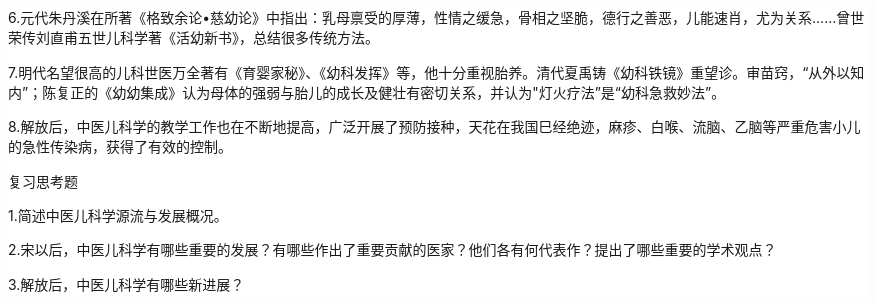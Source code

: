 6.元代朱丹溪在所著《格致余论•慈幼论》中指出：乳母禀受的厚薄，性情之缓急，骨相之坚脆，德行之善恶，儿能速肖，尤为关系……曾世荣传刘直甫五世儿科学著《活幼新书》，总结很多传统方法。

7.明代名望很高的儿科世医万全著有《育婴家秘》、《幼科发挥》等，他十分重视胎养。清代夏禹铸《幼科铁镜》重望诊。审苗窍，“从外以知内”；陈复正的《幼幼集成》认为母体的强弱与胎儿的成长及健壮有密切关系，并认为"灯火疗法”是“幼科急救妙法”。

8.解放后，中医儿科学的教学工作也在不断地提高，广泛开展了预防接种，天花在我国巳经绝迹，麻疹、白喉、流脑、乙脑等严重危害小儿的急性传染病，获得了有效的控制。

复习思考题

1.简述中医儿科学源流与发展概况。

2.宋以后，中医儿科学有哪些重要的发展？有哪些作出了重要贡献的医家？他们各有何代表作？提出了哪些重要的学术观点？

3.解放后，中医儿科学有哪些新进展？